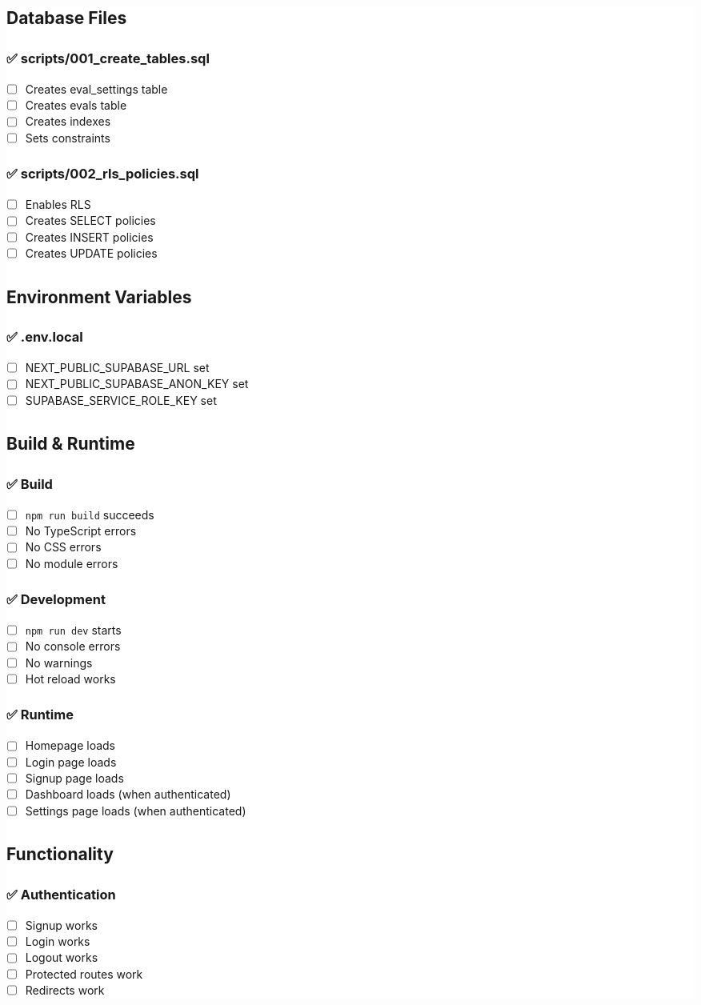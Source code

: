 ## Database Files

### ✅ scripts/001_create_tables.sql
- [ ] Creates eval_settings table
- [ ] Creates evals table
- [ ] Creates indexes
- [ ] Sets constraints

### ✅ scripts/002_rls_policies.sql
- [ ] Enables RLS
- [ ] Creates SELECT policies
- [ ] Creates INSERT policies
- [ ] Creates UPDATE policies

## Environment Variables

### ✅ .env.local
- [ ] NEXT_PUBLIC_SUPABASE_URL set
- [ ] NEXT_PUBLIC_SUPABASE_ANON_KEY set
- [ ] SUPABASE_SERVICE_ROLE_KEY set

## Build & Runtime

### ✅ Build
- [ ] `npm run build` succeeds
- [ ] No TypeScript errors
- [ ] No CSS errors
- [ ] No module errors

### ✅ Development
- [ ] `npm run dev` starts
- [ ] No console errors
- [ ] No warnings
- [ ] Hot reload works

### ✅ Runtime
- [ ] Homepage loads
- [ ] Login page loads
- [ ] Signup page loads
- [ ] Dashboard loads (when authenticated)
- [ ] Settings page loads (when authenticated)

## Functionality

### ✅ Authentication
- [ ] Signup works
- [ ] Login works
- [ ] Logout works
- [ ] Protected routes work
- [ ] Redirects work
